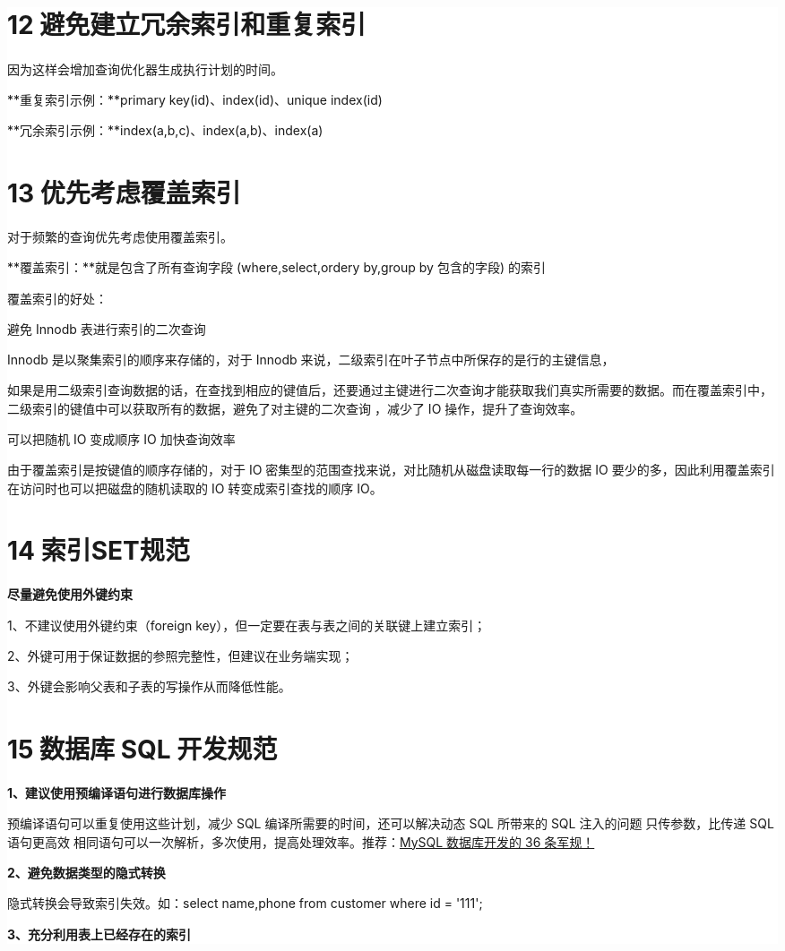 # 12 避免建立冗余索引和重复索引

因为这样会增加查询优化器生成执行计划的时间。

**重复索引示例：**primary key(id)、index(id)、unique index(id) 

**冗余索引示例：**index(a,b,c)、index(a,b)、index(a)

  

# 13 优先考虑覆盖索引

  

对于频繁的查询优先考虑使用覆盖索引。

**覆盖索引：**就是包含了所有查询字段 (where,select,ordery by,group by 包含的字段) 的索引

覆盖索引的好处：

避免 Innodb 表进行索引的二次查询

Innodb 是以聚集索引的顺序来存储的，对于 Innodb 来说，二级索引在叶子节点中所保存的是行的主键信息，

如果是用二级索引查询数据的话，在查找到相应的键值后，还要通过主键进行二次查询才能获取我们真实所需要的数据。而在覆盖索引中，二级索引的键值中可以获取所有的数据，避免了对主键的二次查询 ，减少了 IO 操作，提升了查询效率。

可以把随机 IO 变成顺序 IO 加快查询效率

由于覆盖索引是按键值的顺序存储的，对于 IO 密集型的范围查找来说，对比随机从磁盘读取每一行的数据 IO 要少的多，因此利用覆盖索引在访问时也可以把磁盘的随机读取的 IO 转变成索引查找的顺序 IO。

# 14 索引SET规范

**尽量避免使用外键约束**

1、不建议使用外键约束（foreign key），但一定要在表与表之间的关联键上建立索引；

2、外键可用于保证数据的参照完整性，但建议在业务端实现；

3、外键会影响父表和子表的写操作从而降低性能。

# 15 数据库 SQL 开发规范

**1、建议使用预编译语句进行数据库操作**

预编译语句可以重复使用这些计划，减少 SQL 编译所需要的时间，还可以解决动态 SQL 所带来的 SQL 注入的问题 只传参数，比传递 SQL 语句更高效 相同语句可以一次解析，多次使用，提高处理效率。推荐：[MySQL 数据库开发的 36 条军规！](http://mp.weixin.qq.com/s?__biz=MzI3ODcxMzQzMw==&mid=2247486173&idx=2&sn=0603756b36279b5f5f036151af85f9fd&chksm=eb538febdc2406fd70748604c500eeaea584306c137cb2020ab5a72187c9359926015e00a46d&scene=21#wechat_redirect)

**2、避免数据类型的隐式转换**

隐式转换会导致索引失效。如：select name,phone from customer where id = '111';

**3、充分利用表上已经存在的索引**
